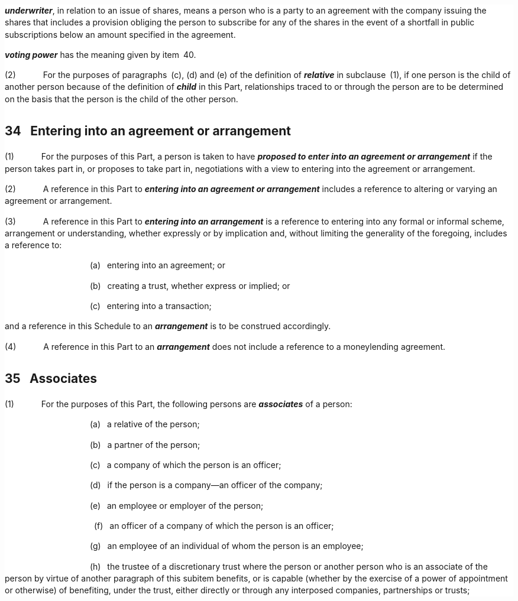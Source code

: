 **_underwriter_**, in relation to an issue of shares, means a person who is a party to an agreement with the company issuing the shares that includes a provision obliging the person to subscribe for any of the shares in the event of a shortfall in public subscriptions below an amount specified in the agreement.

**_voting power_** has the meaning given by item 40.

(2)       For the purposes of paragraphs (c), (d) and (e) of the definition of **_relative_** in subclause (1), if one person is the child of another person because of the definition of **_child_** in this Part, relationships traced to or through the person are to be determined on the basis that the person is the child of the other person.

## 34  Entering into an agreement or arrangement

(1)       For the purposes of this Part, a person is taken to have **_proposed to enter into an agreement or arrangement_** if the person takes part in, or proposes to take part in, negotiations with a view to entering into the agreement or arrangement.

(2)       A reference in this Part to **_entering into an agreement or arrangement_** includes a reference to altering or varying an agreement or arrangement.

(3)       A reference in this Part to **_entering into an arrangement_** is a reference to entering into any formal or informal scheme, arrangement or understanding, whether expressly or by implication and, without limiting the generality of the foregoing, includes a reference to:

                     (a)  entering into an agreement; or

                     (b)  creating a trust, whether express or implied; or

                     (c)  entering into a transaction;

and a reference in this Schedule to an **_arrangement_** is to be construed accordingly.

(4)       A reference in this Part to an **_arrangement_** does not include a reference to a moneylending agreement.

## 35  Associates

(1)       For the purposes of this Part, the following persons are **_associates_** of a person:

                     (a)  a relative of the person;

                     (b)  a partner of the person;

                     (c)  a company of which the person is an officer;

                     (d)  if the person is a company—an officer of the company;

                     (e)  an employee or employer of the person;

                      (f)  an officer of a company of which the person is an officer;

                     (g)  an employee of an individual of whom the person is an employee;

                     (h)  the trustee of a discretionary trust where the person or another person who is an associate of the person by virtue of another paragraph of this subitem benefits, or is capable (whether by the exercise of a power of appointment or otherwise) of benefiting, under the trust, either directly or through any interposed companies, partnerships or trusts;
